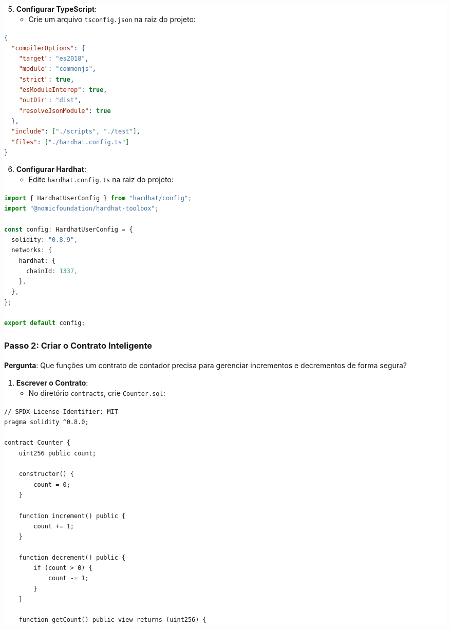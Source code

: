 5. **Configurar TypeScript**:
   - Crie um arquivo `tsconfig.json` na raiz do projeto:

```json
{
  "compilerOptions": {
    "target": "es2018",
    "module": "commonjs",
    "strict": true,
    "esModuleInterop": true,
    "outDir": "dist",
    "resolveJsonModule": true
  },
  "include": ["./scripts", "./test"],
  "files": ["./hardhat.config.ts"]
}
```

6. **Configurar Hardhat**:
   - Edite `hardhat.config.ts` na raiz do projeto:

```typescript
import { HardhatUserConfig } from "hardhat/config";
import "@nomicfoundation/hardhat-toolbox";

const config: HardhatUserConfig = {
  solidity: "0.8.9",
  networks: {
    hardhat: {
      chainId: 1337,
    },
  },
};

export default config;
```

### Passo 2: Criar o Contrato Inteligente

**Pergunta**: Que funções um contrato de contador precisa para gerenciar incrementos e decrementos de forma segura?

1. **Escrever o Contrato**:
   - No diretório `contracts`, crie `Counter.sol`:

```solidity
// SPDX-License-Identifier: MIT
pragma solidity ^0.8.0;

contract Counter {
    uint256 public count;

    constructor() {
        count = 0;
    }

    function increment() public {
        count += 1;
    }

    function decrement() public {
        if (count > 0) {
            count -= 1;
        }
    }

    function getCount() public view returns (uint256) {
```